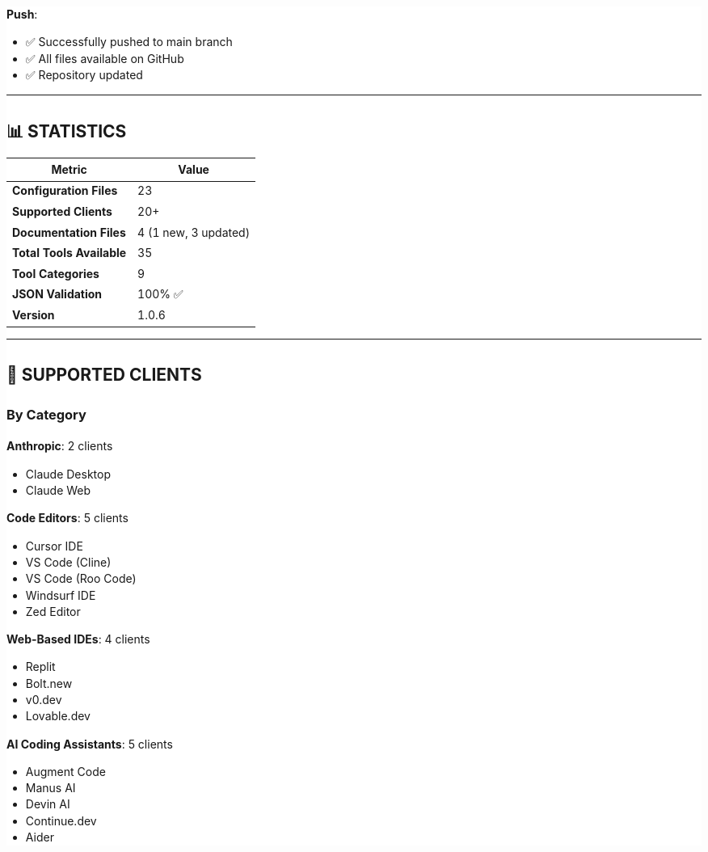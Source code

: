 **Push**:
- ✅ Successfully pushed to main branch
- ✅ All files available on GitHub
- ✅ Repository updated

---

## 📊 **STATISTICS**

| Metric | Value |
|--------|-------|
| **Configuration Files** | 23 |
| **Supported Clients** | 20+ |
| **Documentation Files** | 4 (1 new, 3 updated) |
| **Total Tools Available** | 35 |
| **Tool Categories** | 9 |
| **JSON Validation** | 100% ✅ |
| **Version** | 1.0.6 |

---

## 🎯 **SUPPORTED CLIENTS**

### By Category

**Anthropic**: 2 clients
- Claude Desktop
- Claude Web

**Code Editors**: 5 clients
- Cursor IDE
- VS Code (Cline)
- VS Code (Roo Code)
- Windsurf IDE
- Zed Editor

**Web-Based IDEs**: 4 clients
- Replit
- Bolt.new
- v0.dev
- Lovable.dev

**AI Coding Assistants**: 5 clients
- Augment Code
- Manus AI
- Devin AI
- Continue.dev
- Aider
